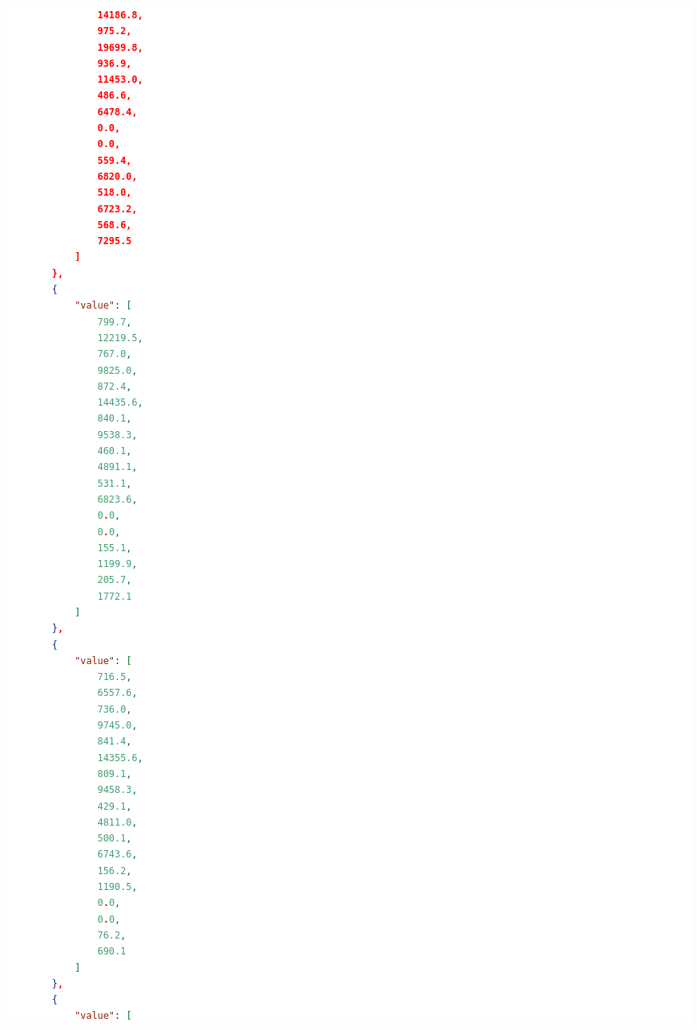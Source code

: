 ```json
                14186.8,
                975.2,
                19699.8,
                936.9,
                11453.0,
                486.6,
                6478.4,
                0.0,
                0.0,
                559.4,
                6820.0,
                518.0,
                6723.2,
                568.6,
                7295.5
            ]
        },
        {
            "value": [
                799.7,
                12219.5,
                767.0,
                9825.0,
                872.4,
                14435.6,
                840.1,
                9538.3,
                460.1,
                4891.1,
                531.1,
                6823.6,
                0.0,
                0.0,
                155.1,
                1199.9,
                205.7,
                1772.1
            ]
        },
        {
            "value": [
                716.5,
                6557.6,
                736.0,
                9745.0,
                841.4,
                14355.6,
                809.1,
                9458.3,
                429.1,
                4811.0,
                500.1,
                6743.6,
                156.2,
                1190.5,
                0.0,
                0.0,
                76.2,
                690.1
            ]
        },
        {
            "value": [
```